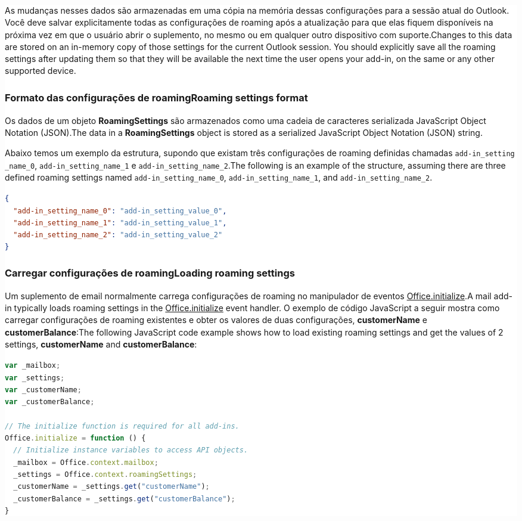 <span data-ttu-id="f37b3-p103">As mudanças nesses dados são armazenadas em uma cópia na memória dessas configurações para a sessão atual do Outlook. Você deve salvar explicitamente todas as configurações de roaming após a atualização para que elas fiquem disponíveis na próxima vez em que o usuário abrir o suplemento, no mesmo ou em qualquer outro dispositivo com suporte.</span><span class="sxs-lookup"><span data-stu-id="f37b3-p103">Changes to this data are stored on an in-memory copy of those settings for the current Outlook session. You should explicitly save all the roaming settings after updating them so that they will be available the next time the user opens your add-in, on the same or any other supported device.</span></span>


### <a name="roaming-settings-format"></a><span data-ttu-id="f37b3-116">Formato das configurações de roaming</span><span class="sxs-lookup"><span data-stu-id="f37b3-116">Roaming settings format</span></span>

<span data-ttu-id="f37b3-117">Os dados de um objeto **RoamingSettings** são armazenados como uma cadeia de caracteres serializada JavaScript Object Notation (JSON).</span><span class="sxs-lookup"><span data-stu-id="f37b3-117">The data in a **RoamingSettings** object is stored as a serialized JavaScript Object Notation (JSON) string.</span></span> 

<span data-ttu-id="f37b3-118">Abaixo temos um exemplo da estrutura, supondo que existam três configurações de roaming definidas chamadas `add-in_setting_name_0`, `add-in_setting_name_1` e `add-in_setting_name_2`.</span><span class="sxs-lookup"><span data-stu-id="f37b3-118">The following is an example of the structure, assuming there are three defined roaming settings named `add-in_setting_name_0`,  `add-in_setting_name_1`, and  `add-in_setting_name_2`.</span></span>


```json
{
  "add-in_setting_name_0": "add-in_setting_value_0",
  "add-in_setting_name_1": "add-in_setting_value_1",
  "add-in_setting_name_2": "add-in_setting_value_2"
}
```


### <a name="loading-roaming-settings"></a><span data-ttu-id="f37b3-119">Carregar configurações de roaming</span><span class="sxs-lookup"><span data-stu-id="f37b3-119">Loading roaming settings</span></span>

<span data-ttu-id="f37b3-120">Um suplemento de email normalmente carrega configurações de roaming no manipulador de eventos [Office.initialize](/javascript/api/office#office-initialize-reason-).</span><span class="sxs-lookup"><span data-stu-id="f37b3-120">A mail add-in typically loads roaming settings in the [Office.initialize](/javascript/api/office#office-initialize-reason-) event handler.</span></span> <span data-ttu-id="f37b3-121">O exemplo de código JavaScript a seguir mostra como carregar configurações de roaming existentes e obter os valores de duas configurações, **customerName** e **customerBalance**:</span><span class="sxs-lookup"><span data-stu-id="f37b3-121">The following JavaScript code example shows how to load existing roaming settings and get the values of 2 settings, **customerName** and **customerBalance**:</span></span>


```js
var _mailbox;
var _settings;
var _customerName;
var _customerBalance;

// The initialize function is required for all add-ins.
Office.initialize = function () {
  // Initialize instance variables to access API objects.
  _mailbox = Office.context.mailbox;
  _settings = Office.context.roamingSettings;
  _customerName = _settings.get("customerName");
  _customerBalance = _settings.get("customerBalance");
}

```